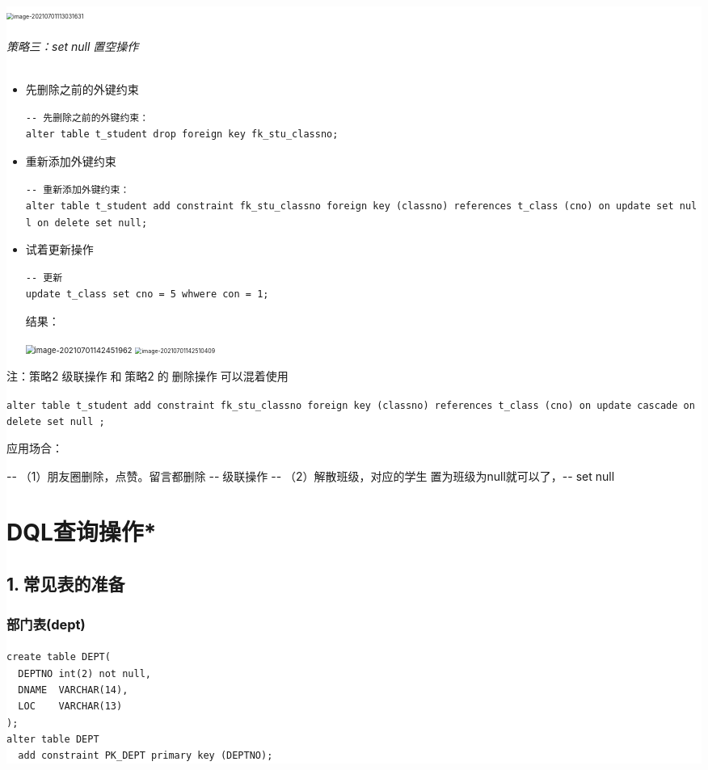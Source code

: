   <img src="https://gitee.com/TeaSea33/typora-picgo/raw/master/img/20210701113031.png" alt="image-20210701113031631" style="zoom:50%;" />

###### 策略三：set null     置空操作

- 先删除之前的外键约束

  ```mysql
  -- 先删除之前的外键约束：
  alter table t_student drop foreign key fk_stu_classno;
  ```

  

- 重新添加外键约束

  ```mysql
  -- 重新添加外键约束：
  alter table t_student add constraint fk_stu_classno foreign key (classno) references t_class (cno) on update set null on delete set null;
  ```

- 试着更新操作

  ```mysql
  -- 更新
  update t_class set cno = 5 whwere con = 1;
  ```

  结果：

  <img src="https://gitee.com/TeaSea33/typora-picgo/raw/master/img/20210701142452.png" alt="image-20210701142451962" style="zoom:67%;" />

  <img src="https://gitee.com/TeaSea33/typora-picgo/raw/master/img/20210701142510.png" alt="image-20210701142510409" style="zoom: 50%;" />



注：策略2 级联操作  和  策略2 的  删除操作  可以混着使用

```mysql
alter table t_student add constraint fk_stu_classno foreign key (classno) references t_class (cno) on update cascade on delete set null ;

```

应用场合：

-- （1）朋友圈删除，点赞。留言都删除  --  级联操作
-- （2）解散班级，对应的学生 置为班级为null就可以了，-- set null

# DQL查询操作*



## 1. 常见表的准备

### 部门表(dept)

```mysql
create table DEPT(  
  DEPTNO int(2) not null,  
  DNAME  VARCHAR(14),  
  LOC    VARCHAR(13)  
);  
alter table DEPT 
  add constraint PK_DEPT primary key (DEPTNO); 
```
